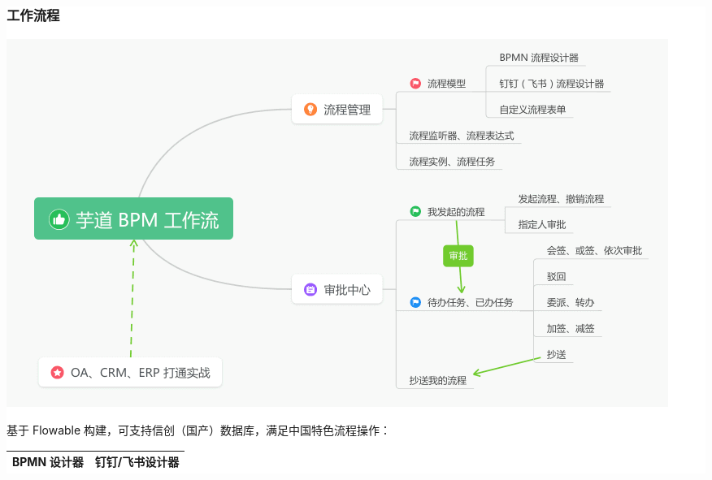 ### 工作流程

![功能图](/.image/common/bpm-feature.png)

基于 Flowable 构建，可支持信创（国产）数据库，满足中国特色流程操作：

| BPMN 设计器                     | 钉钉/飞书设计器                       |
|------------------------------|--------------------------------|